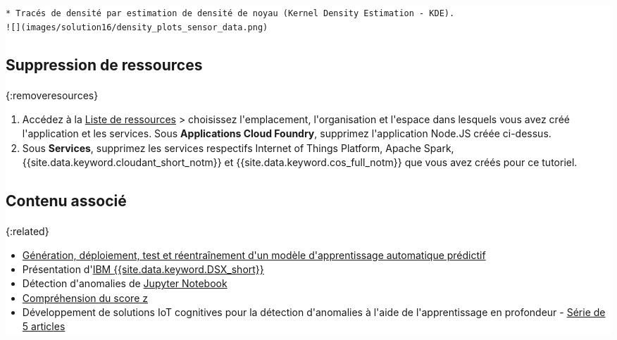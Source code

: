     * Tracés de densité par estimation de densité de noyau (Kernel Density Estimation - KDE).
    ![](images/solution16/density_plots_sensor_data.png)

## Suppression de ressources 
{:removeresources}

1. Accédez à la [Liste de ressources](https://{DomainName}/resources/) > choisissez l'emplacement, l'organisation et l'espace dans lesquels vous avez créé l'application et les services. Sous **Applications Cloud Foundry**, supprimez l'application Node.JS créée ci-dessus.
2. Sous **Services**, supprimez les services respectifs Internet of Things Platform, Apache Spark, {{site.data.keyword.cloudant_short_notm}} et {{site.data.keyword.cos_full_notm}} que vous avez créés pour ce tutoriel.

## Contenu associé
{:related}

* [Génération, déploiement, test et réentraînement d'un modèle d'apprentissage automatique prédictif](https://{DomainName}/docs/tutorials?topic=solution-tutorials-create-deploy-retrain-machine-learning-model#build-deploy-test-and-retrain-a-predictive-machine-learning-model)
* Présentation d'[IBM {{site.data.keyword.DSX_short}}](https://dataplatform.cloud.ibm.com/docs/content/wsj/getting-started/overview-ws.html)
* Détection d'anomalies de [Jupyter Notebook](https://github.com/IBM-Cloud/iot-device-phone-simulator/blob/master/anomaly-detection/Anomaly-detection-DSX.ipynb)
* [Compréhension du score z](https://en.wikipedia.org/wiki/Standard_score)
* Développement de solutions IoT cognitives pour la détection d'anomalies à l'aide de l'apprentissage en profondeur - [Série de 5 articles](https://developer.ibm.com/series/iot-anomaly-detection-deep-learning/)
